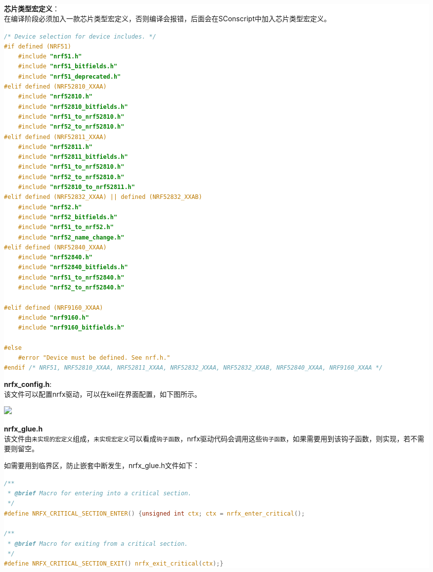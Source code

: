 **芯片类型宏定义**：  
在编译阶段必须加入一款芯片类型宏定义，否则编译会报错，后面会在SConscript中加入芯片类型宏定义。

```C
/* Device selection for device includes. */
#if defined (NRF51)
    #include "nrf51.h"
    #include "nrf51_bitfields.h"
    #include "nrf51_deprecated.h"
#elif defined (NRF52810_XXAA)
    #include "nrf52810.h"
    #include "nrf52810_bitfields.h"
    #include "nrf51_to_nrf52810.h"
    #include "nrf52_to_nrf52810.h"
#elif defined (NRF52811_XXAA)
    #include "nrf52811.h"
    #include "nrf52811_bitfields.h"  
    #include "nrf51_to_nrf52810.h"
    #include "nrf52_to_nrf52810.h"
    #include "nrf52810_to_nrf52811.h" 
#elif defined (NRF52832_XXAA) || defined (NRF52832_XXAB)
    #include "nrf52.h"
    #include "nrf52_bitfields.h"
    #include "nrf51_to_nrf52.h"
    #include "nrf52_name_change.h"
#elif defined (NRF52840_XXAA)
    #include "nrf52840.h"
    #include "nrf52840_bitfields.h"
    #include "nrf51_to_nrf52840.h"
    #include "nrf52_to_nrf52840.h"
    
#elif defined (NRF9160_XXAA)
    #include "nrf9160.h"
    #include "nrf9160_bitfields.h"
    
#else
    #error "Device must be defined. See nrf.h."
#endif /* NRF51, NRF52810_XXAA, NRF52811_XXAA, NRF52832_XXAA, NRF52832_XXAB, NRF52840_XXAA, NRF9160_XXAA */
```

**nrfx_config.h**:  
该文件可以配置nrfx驱动，可以在keil在界面配置，如下图所示。

![](nrfx_config.png)

**nrfx_glue.h**  
该文件由`未实现的宏定义`组成，`未实现宏定义`可以看成`钩子函数`，nrfx驱动代码会调用这些`钩子函数`，如果需要用到该钩子函数，则实现，若不需要则留空。

如需要用到临界区，防止嵌套中断发生，nrfx_glue.h文件如下：

```C
/**
 * @brief Macro for entering into a critical section.
 */
#define NRFX_CRITICAL_SECTION_ENTER() {unsigned int ctx; ctx = nrfx_enter_critical();

/**
 * @brief Macro for exiting from a critical section.
 */
#define NRFX_CRITICAL_SECTION_EXIT() nrfx_exit_critical(ctx);}
```

